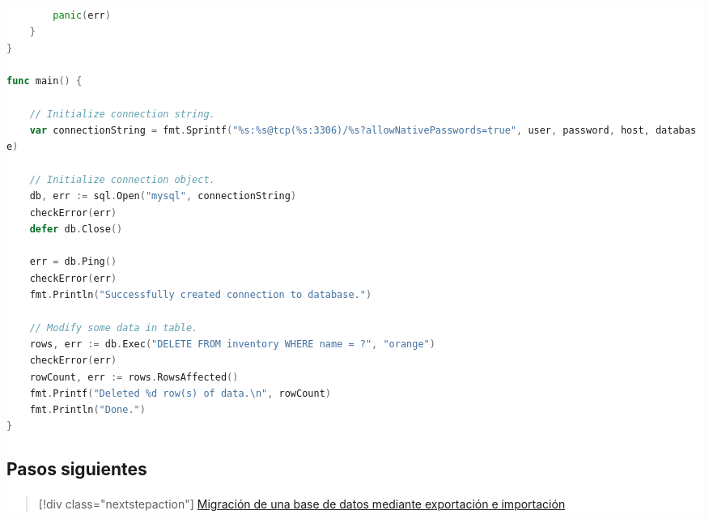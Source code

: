 ```Go
        panic(err)
    }
}

func main() {

    // Initialize connection string.
    var connectionString = fmt.Sprintf("%s:%s@tcp(%s:3306)/%s?allowNativePasswords=true", user, password, host, database)

    // Initialize connection object.
    db, err := sql.Open("mysql", connectionString)
    checkError(err)
    defer db.Close()

    err = db.Ping()
    checkError(err)
    fmt.Println("Successfully created connection to database.")

    // Modify some data in table.
    rows, err := db.Exec("DELETE FROM inventory WHERE name = ?", "orange")
    checkError(err)
    rowCount, err := rows.RowsAffected()
    fmt.Printf("Deleted %d row(s) of data.\n", rowCount)
    fmt.Println("Done.")
}
```

## <a name="next-steps"></a>Pasos siguientes
> [!div class="nextstepaction"]
> [Migración de una base de datos mediante exportación e importación](./concepts-migrate-import-export.md)
